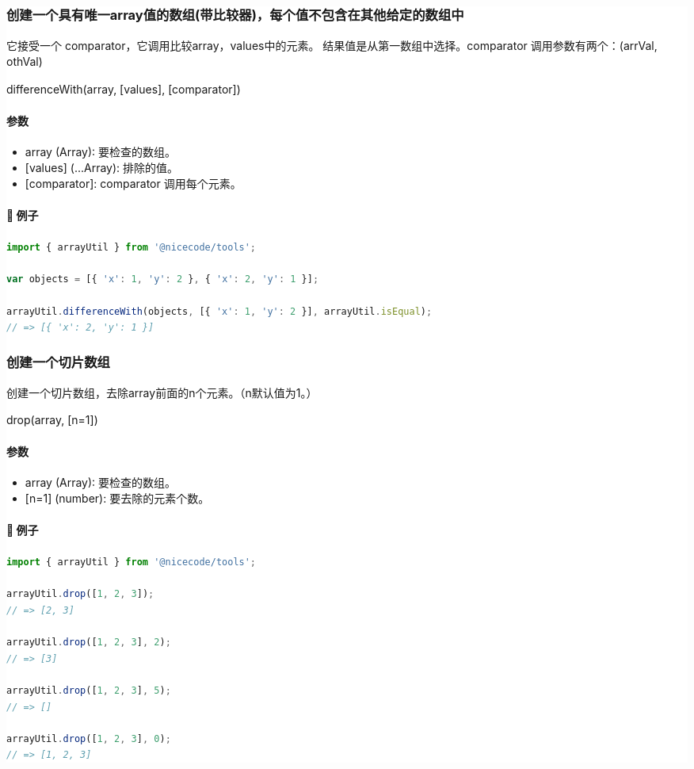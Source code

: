 ### 创建一个具有唯一array值的数组(带比较器)，每个值不包含在其他给定的数组中

它接受一个 comparator，它调用比较array，values中的元素。 结果值是从第一数组中选择。comparator 调用参数有两个：(arrVal, othVal)

<Alert type="info">
  differenceWith(array, [values], [comparator])
</Alert>

#### 参数

* array (Array): 要检查的数组。
* [values] (...Array): 排除的值。
* [comparator]: comparator 调用每个元素。

#### 🌰 例子

```js
import { arrayUtil } from '@nicecode/tools';

var objects = [{ 'x': 1, 'y': 2 }, { 'x': 2, 'y': 1 }];
 
arrayUtil.differenceWith(objects, [{ 'x': 1, 'y': 2 }], arrayUtil.isEqual);
// => [{ 'x': 2, 'y': 1 }]
```



### 创建一个切片数组

创建一个切片数组，去除array前面的n个元素。（n默认值为1。）

<Alert type="info">
  drop(array, [n=1])
</Alert>

#### 参数

* array (Array): 要检查的数组。
* [n=1] (number): 要去除的元素个数。

#### 🌰 例子

```js
import { arrayUtil } from '@nicecode/tools';

arrayUtil.drop([1, 2, 3]);
// => [2, 3]
 
arrayUtil.drop([1, 2, 3], 2);
// => [3]
 
arrayUtil.drop([1, 2, 3], 5);
// => []
 
arrayUtil.drop([1, 2, 3], 0);
// => [1, 2, 3]
```
